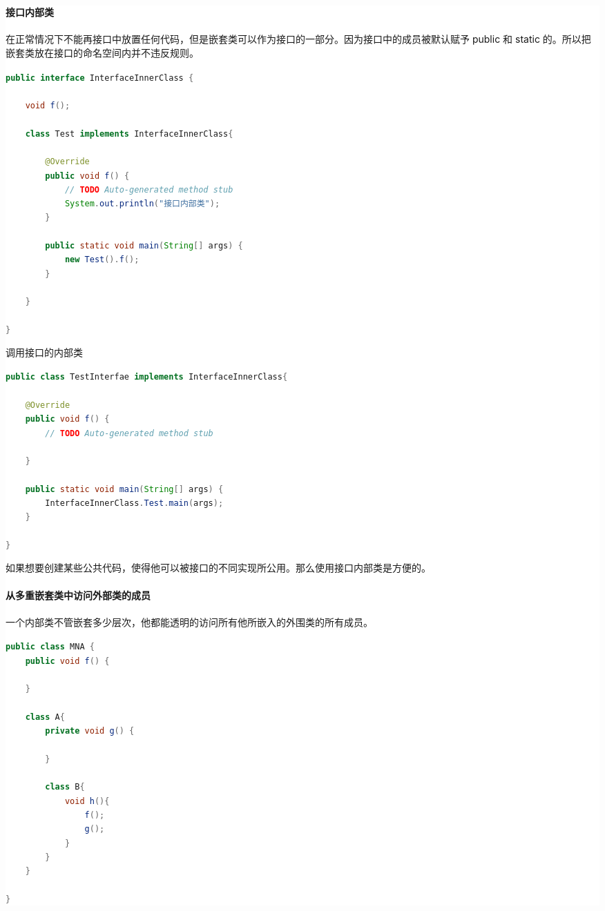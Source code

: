 #### 接口内部类
在正常情况下不能再接口中放置任何代码，但是嵌套类可以作为接口的一部分。因为接口中的成员被默认赋予 public 和 static 的。所以把嵌套类放在接口的命名空间内并不违反规则。

```java
public interface InterfaceInnerClass {

	void f();

	class Test implements InterfaceInnerClass{

		@Override
		public void f() {
			// TODO Auto-generated method stub
			System.out.println("接口内部类");
		}

		public static void main(String[] args) {
			new Test().f();
		}

	}

}
```
调用接口的内部类
```java
public class TestInterfae implements InterfaceInnerClass{

	@Override
	public void f() {
		// TODO Auto-generated method stub

	}

	public static void main(String[] args) {
		InterfaceInnerClass.Test.main(args);
	}

}

```
如果想要创建某些公共代码，使得他可以被接口的不同实现所公用。那么使用接口内部类是方便的。

#### 从多重嵌套类中访问外部类的成员
一个内部类不管嵌套多少层次，他都能透明的访问所有他所嵌入的外围类的所有成员。
```java
public class MNA {
	public void f() {

	}

	class A{
		private void g() {

		}

		class B{
			void h(){
				f();
				g();
			}
		}
	}

}
```